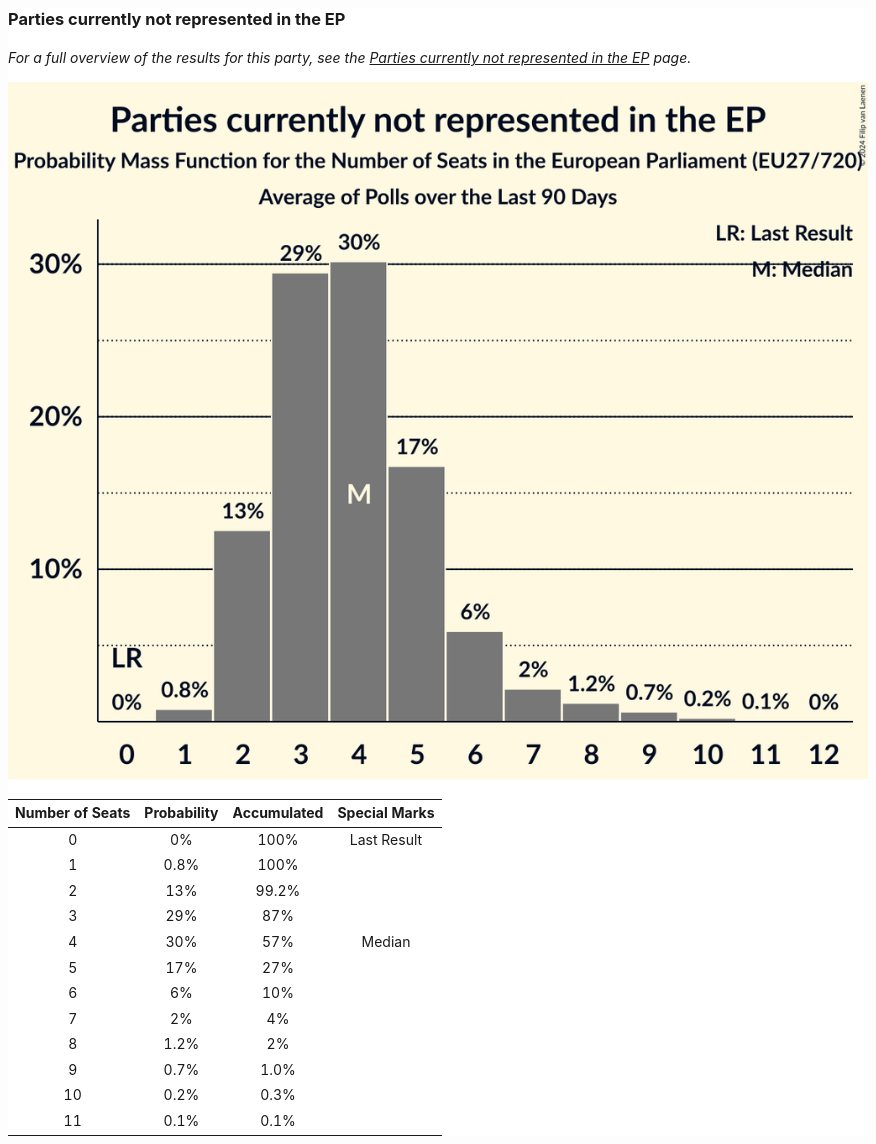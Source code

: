 ### Parties currently not represented in the EP

*For a full overview of the results for this party, see the [Parties currently not represented in the EP](party-2024-04-30-partiescurrentlynotrepresentedintheep.html) page.*

![Graph with seats probability mass function not yet produced](average-2024-04-30-seats-pmf-partiescurrentlynotrepresentedintheep.png "Seats Probability Mass Function")

| Number of Seats | Probability | Accumulated | Special Marks |
|:---------------:|:-----------:|:-----------:|:-------------:|
| 0 | 0% | 100% | Last Result |
| 1 | 0.8% | 100% |  |
| 2 | 13% | 99.2% |  |
| 3 | 29% | 87% |  |
| 4 | 30% | 57% | Median |
| 5 | 17% | 27% |  |
| 6 | 6% | 10% |  |
| 7 | 2% | 4% |  |
| 8 | 1.2% | 2% |  |
| 9 | 0.7% | 1.0% |  |
| 10 | 0.2% | 0.3% |  |
| 11 | 0.1% | 0.1% |  |